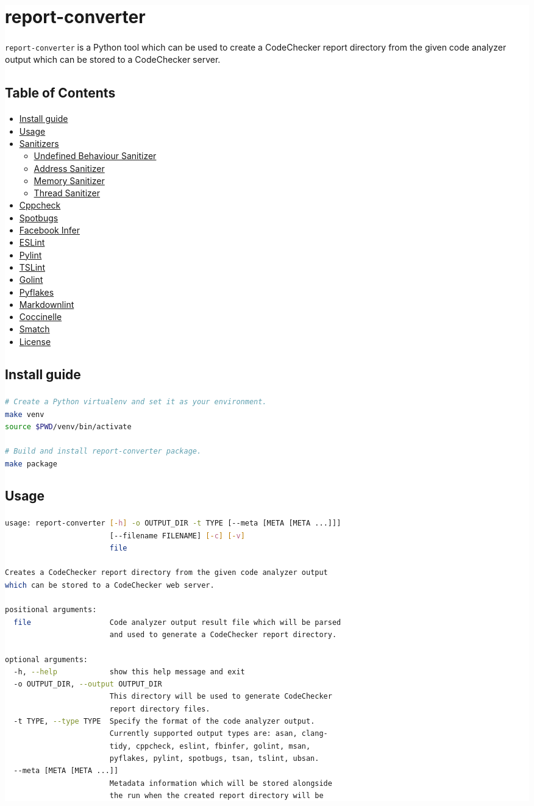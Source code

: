 # report-converter
`report-converter` is a Python tool which can be used to create a CodeChecker
report directory from the given code analyzer output which can be stored to
a CodeChecker server.

## Table of Contents
* [Install guide](#install-guide)
* [Usage](#usage)
* [Sanitizers](#sanitizers)
  * [Undefined Behaviour Sanitizer](#undefined-behaviour-sanitizer)
  * [Address Sanitizer](#address-sanitizer)
  * [Memory Sanitizer](#memory-sanitizer)
  * [Thread Sanitizer](#thread-sanitizer)
* [Cppcheck](#cppcheck)
* [Spotbugs](#spotbugs)
* [Facebook Infer](#facebook-infer)
* [ESLint](#eslint)
* [Pylint](#pylint)
* [TSLint](#tslint)
* [Golint](#golint)
* [Pyflakes](#pyflakes)
* [Markdownlint](#markdownlint)
* [Coccinelle](#coccinelle)
* [Smatch](#smatch)
* [License](#license)

## Install guide
```sh
# Create a Python virtualenv and set it as your environment.
make venv
source $PWD/venv/bin/activate

# Build and install report-converter package.
make package
```

## Usage
```sh
usage: report-converter [-h] -o OUTPUT_DIR -t TYPE [--meta [META [META ...]]]
                        [--filename FILENAME] [-c] [-v]
                        file

Creates a CodeChecker report directory from the given code analyzer output
which can be stored to a CodeChecker web server.

positional arguments:
  file                  Code analyzer output result file which will be parsed
                        and used to generate a CodeChecker report directory.

optional arguments:
  -h, --help            show this help message and exit
  -o OUTPUT_DIR, --output OUTPUT_DIR
                        This directory will be used to generate CodeChecker
                        report directory files.
  -t TYPE, --type TYPE  Specify the format of the code analyzer output.
                        Currently supported output types are: asan, clang-
                        tidy, cppcheck, eslint, fbinfer, golint, msan,
                        pyflakes, pylint, spotbugs, tsan, tslint, ubsan.
  --meta [META [META ...]]
                        Metadata information which will be stored alongside
                        the run when the created report directory will be
```